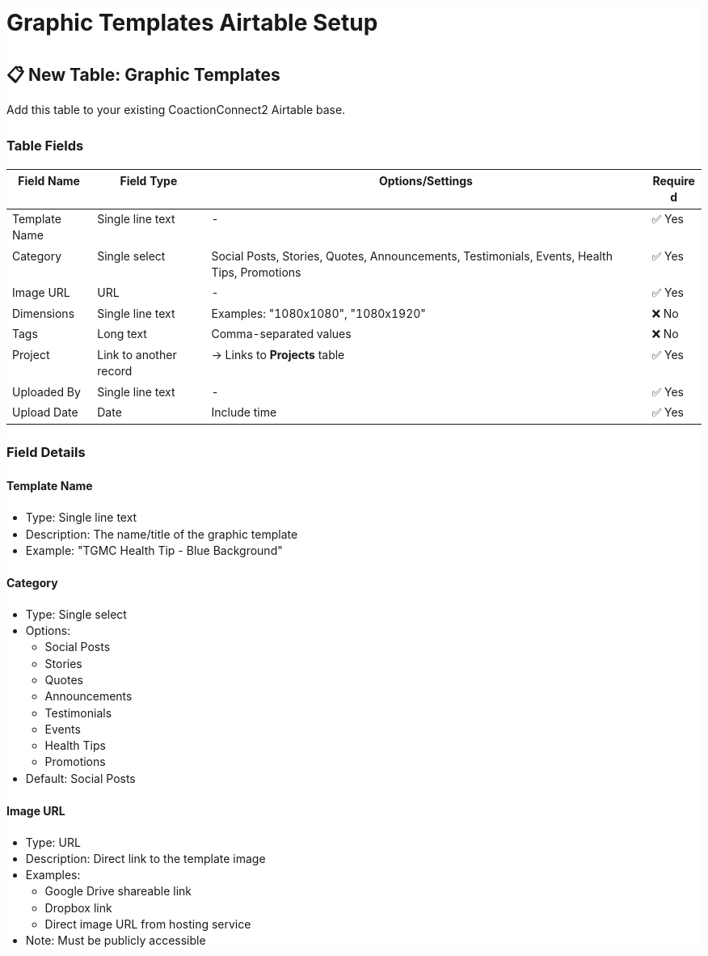 # Graphic Templates Airtable Setup

## 📋 New Table: Graphic Templates

Add this table to your existing CoactionConnect2 Airtable base.

### Table Fields

| Field Name | Field Type | Options/Settings | Required |
|------------|-----------|------------------|----------|
| Template Name | Single line text | - | ✅ Yes |
| Category | Single select | Social Posts, Stories, Quotes, Announcements, Testimonials, Events, Health Tips, Promotions | ✅ Yes |
| Image URL | URL | - | ✅ Yes |
| Dimensions | Single line text | Examples: "1080x1080", "1080x1920" | ❌ No |
| Tags | Long text | Comma-separated values | ❌ No |
| Project | Link to another record | → Links to **Projects** table | ✅ Yes |
| Uploaded By | Single line text | - | ✅ Yes |
| Upload Date | Date | Include time | ✅ Yes |

### Field Details

#### **Template Name**
- Type: Single line text
- Description: The name/title of the graphic template
- Example: "TGMC Health Tip - Blue Background"

#### **Category**
- Type: Single select
- Options:
  - Social Posts
  - Stories
  - Quotes
  - Announcements
  - Testimonials
  - Events
  - Health Tips
  - Promotions
- Default: Social Posts

#### **Image URL**
- Type: URL
- Description: Direct link to the template image
- Examples:
  - Google Drive shareable link
  - Dropbox link
  - Direct image URL from hosting service
- Note: Must be publicly accessible
